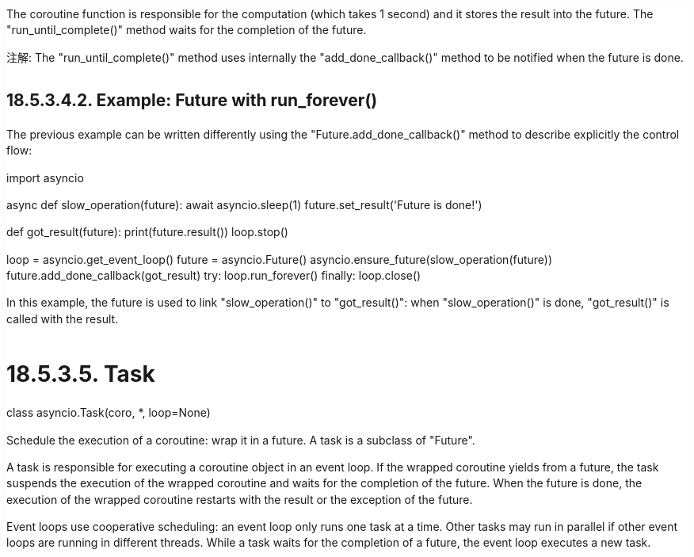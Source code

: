 The coroutine function is responsible for the computation (which takes
1 second) and it stores the result into the future. The
"run_until_complete()" method waits for the completion of the future.

注解: The "run_until_complete()" method uses internally the
  "add_done_callback()" method to be notified when the future is done.


18.5.3.4.2. Example: Future with run_forever()
----------------------------------------------

The previous example can be written differently using the
"Future.add_done_callback()" method to describe explicitly the control
flow:

   import asyncio

   async def slow_operation(future):
       await asyncio.sleep(1)
       future.set_result('Future is done!')

   def got_result(future):
       print(future.result())
       loop.stop()

   loop = asyncio.get_event_loop()
   future = asyncio.Future()
   asyncio.ensure_future(slow_operation(future))
   future.add_done_callback(got_result)
   try:
       loop.run_forever()
   finally:
       loop.close()

In this example, the future is used to link "slow_operation()" to
"got_result()": when "slow_operation()" is done, "got_result()" is
called with the result.


18.5.3.5. Task
==============

class asyncio.Task(coro, *, loop=None)

   Schedule the execution of a coroutine: wrap it in a future. A task
   is a subclass of "Future".

   A task is responsible for executing a coroutine object in an event
   loop.  If the wrapped coroutine yields from a future, the task
   suspends the execution of the wrapped coroutine and waits for the
   completion of the future. When the future is done, the execution of
   the wrapped coroutine restarts with the result or the exception of
   the future.

   Event loops use cooperative scheduling: an event loop only runs one
   task at a time. Other tasks may run in parallel if other event
   loops are running in different threads. While a task waits for the
   completion of a future, the event loop executes a new task.
